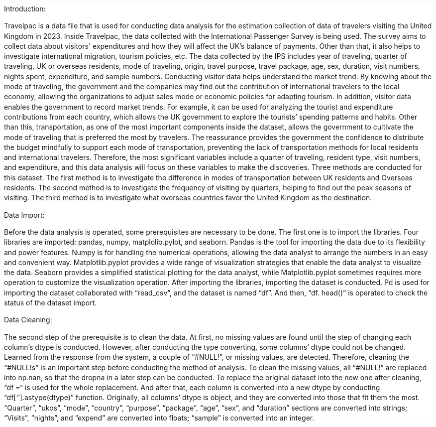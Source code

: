 Introduction:

Travelpac is a data file that is used for conducting data analysis for the estimation collection of data of travelers visiting the United Kingdom in 2023. Inside Travelpac, the data collected with the International Passenger Survey is being used. The survey aims to collect data about visitors' expenditures and how they will affect the UK’s balance of payments. Other than that, it also helps to investigate international migration, tourism policies, etc. The data collected by the IPS includes year of traveling, quarter of traveling, UK or overseas residents, mode of traveling, origin, travel purpose, travel package, age, sex, duration, visit numbers, nights spent, expenditure, and sample numbers. Conducting visitor data helps understand the market trend. By knowing about the mode of traveling, the government and the companies may find out the contribution of international travelers to the local economy, allowing the organizations to adjust sales mode or economic policies for adapting tourism. In addition, visitor data enables the government to record market trends. For example, it can be used for analyzing the tourist and expenditure contributions from each country, which allows the UK government to explore the tourists’ spending patterns and habits. Other than this, transportation, as one of the most important components inside the dataset, allows the government to cultivate the mode of traveling that is preferred the most by travelers. The reassurance provides the government the confidence to distribute the budget mindfully to support each mode of transportation, preventing the lack of transportation methods for local residents and international travelers. Therefore, the most significant variables include a quarter of traveling, resident type, visit numbers, and expenditure, and this data analysis will focus on these variables to make the discoveries. Three methods are conducted for this dataset. The first method is to investigate the difference in modes of transportation between UK residents and Overseas residents. The second method is to investigate the frequency of visiting by quarters, helping to find out the peak seasons of visiting. The third method is to investigate what overseas countries favor the United Kingdom as the destination. 


Data Import:

Before the data analysis is operated, some prerequisites are necessary to be done. The first one is to import the libraries. Four libraries are imported: pandas, numpy, matplolib.pylot, and seaborn. Pandas is the tool for importing the data due to its flexibility and power features. Numpy is for handling the numerical operations, allowing the data analyst to arrange the numbers in an easy and convenient way. Matplotlib.pyplot provides a wide range of visualization strategies that enable the data analyst to visualize the data. Seaborn provides a simplified statistical plotting for the data analyst, while Matplotlib.pyplot sometimes requires more operation to customize the visualization operation. After importing the libraries, importing the dataset is conducted. Pd is used for importing the dataset collaborated with “read_csv”, and the dataset is named “df”. And then, “df. head()” is operated to check the status of the dataset import. 


Data Cleaning:

The second step of the prerequisite is to clean the data. At first, no missing values are found until the step of changing each column’s dtype is conducted. However, after conducting the type converting, some columns’ dtype could not be changed. Learned from the response from the system, a couple of “#NULL!”, or missing values, are detected. Therefore, cleaning the “#NULL!s” is an important step before conducting the method of analysis. To clean the missing values, all “#NULL!” are replaced into np.nan, so that the dropna in a later step can be conducted. To replace the original dataset into the new one after cleaning, “df =“ is used for the whole replacement. And after that, each column is converted into a new dtype by conducting “df[‘’].astype(dtype)” function. Originally, all columns’ dtype is object, and they are converted into those that fit them the most. “Quarter”, “ukos”, “mode”, “country”, “purpose”, “package”, “age”, “sex”, and “duration” sections are converted into strings; “Visits”, “nights”, and “expend” are converted into floats; “sample” is converted into an integer. 
